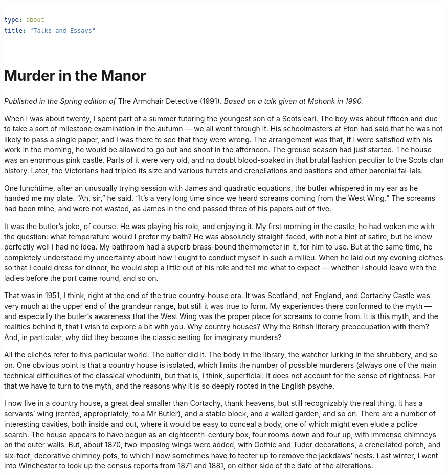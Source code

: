```yaml
---
type: about
title: "Talks and Essays"
---
```


Murder in the Manor
===================
_Published in the Spring edition of_ The Armchair Detective (1991)_. Based on a talk given at Mohonk in 1990._

When I was about twenty, I spent part of a summer tutoring the youngest son of a Scots earl. The boy was about fifteen and due to take a sort of milestone examination in the autumn — we all went through it. His schoolmasters at Eton had said that he was not likely to pass a single paper, and I was there to see that they were wrong. The arrangement was that, if I were satisfied with his work in the morning, he would be allowed to go out and shoot in the afternoon. The grouse season had just started. The house was an enormous pink castle. Parts of it were very old, and no doubt blood-soaked in that brutal fashion peculiar to the Scots clan history. Later, the Victorians had tripled its size and various turrets and crenellations and bastions and other baronial fal-lals.

One lunchtime, after an unusually trying session with James and quadratic equations, the butler whispered in my ear as he handed me my plate. “Ah, sir,” he said. “It’s a very long time since we heard screams coming from the West Wing.” The screams had been mine, and were not wasted, as James in the end passed three of his papers out of five.

It was the butler’s joke, of course. He was playing his role, and enjoying it. My first morning in the castle, he had woken me with the question: what temperature would I prefer my bath? He was absolutely straight-faced, with not a hint of satire, but he knew perfectly well I had no idea. My bathroom had a superb brass-bound thermometer in it, for him to use. But at the same time, he completely understood my uncertainty about how I ought to conduct myself in such a milieu. When he laid out my evening clothes so that I could dress for dinner, he would step a little out of his role and tell me what to expect — whether I should leave with the ladies before the port came round, and so on.

That was in 1951, I think, right at the end of the true country-house era. It was Scotland, not England, and Cortachy Castle was very much at the upper end of the grandeur range, but still it was true to form. My experiences there conformed to the myth — and especially the butler’s awareness that the West Wing was the proper place for screams to come from. It is this myth, and the realities behind it, that I wish to explore a bit with you. Why country houses? Why the British literary preoccupation with them? And, in particular, why did they become the classic setting for imaginary murders?

All the clichés refer to this particular world. The butler did it. The body in the library, the watcher lurking in the shrubbery, and so on. One obvious point is that a country house is isolated, which limits the number of possible murderers (always one of the main technical difficulties of the classical whodunit), but that is, I think, superficial. It does not account for the sense of rightness. For that we have to turn to the myth, and the reasons why it is so deeply rooted in the English psyche.

I now live in a country house, a great deal smaller than Cortachy, thank heavens, but still recognizably the real thing. It has a servants’ wing (rented, appropriately, to a Mr Butler), and a stable block, and a walled garden, and so on. There are a number of interesting cavities, both inside and out, where it would be easy to conceal a body, one of which might even elude a police search. The house appears to have begun as an eighteenth-century box, four rooms down and four up, with immense chimneys on the outer walls. But, about 1870, two imposing wings were added, with Gothic and Tudor decorations, a crenellated porch, and six-foot, decorative chimney pots, to which I now sometimes have to teeter up to remove the jackdaws’ nests. Last winter, I went into Winchester to look up the census reports from 1871 and 1881, on either side of the date of the alterations.
